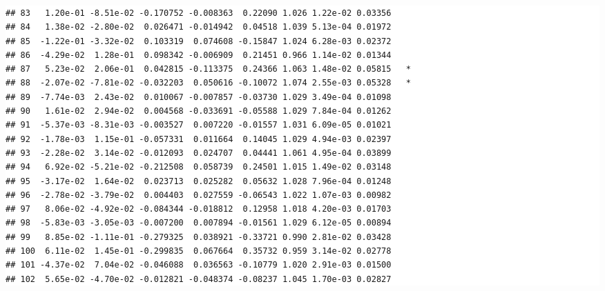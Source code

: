     ## 83   1.20e-01 -8.51e-02 -0.170752 -0.008363  0.22090 1.026 1.22e-02 0.03356    
    ## 84   1.38e-02 -2.80e-02  0.026471 -0.014942  0.04518 1.039 5.13e-04 0.01972    
    ## 85  -1.22e-01 -3.32e-02  0.103319  0.074608 -0.15847 1.024 6.28e-03 0.02372    
    ## 86  -4.29e-02  1.28e-01  0.098342 -0.006909  0.21451 0.966 1.14e-02 0.01344    
    ## 87   5.23e-02  2.06e-01  0.042815 -0.113375  0.24366 1.063 1.48e-02 0.05815   *
    ## 88  -2.07e-02 -7.81e-02 -0.032203  0.050616 -0.10072 1.074 2.55e-03 0.05328   *
    ## 89  -7.74e-03  2.43e-02  0.010067 -0.007857 -0.03730 1.029 3.49e-04 0.01098    
    ## 90   1.61e-02  2.94e-02  0.004568 -0.033691 -0.05588 1.029 7.84e-04 0.01262    
    ## 91  -5.37e-03 -8.31e-03 -0.003527  0.007220 -0.01557 1.031 6.09e-05 0.01021    
    ## 92  -1.78e-03  1.15e-01 -0.057331  0.011664  0.14045 1.029 4.94e-03 0.02397    
    ## 93  -2.28e-02  3.14e-02 -0.012093  0.024707  0.04441 1.061 4.95e-04 0.03899    
    ## 94   6.92e-02 -5.21e-02 -0.212508  0.058739  0.24501 1.015 1.49e-02 0.03148    
    ## 95  -3.17e-02  1.64e-02  0.023713  0.025282  0.05632 1.028 7.96e-04 0.01248    
    ## 96  -2.78e-02 -3.79e-02  0.004403  0.027559 -0.06543 1.022 1.07e-03 0.00982    
    ## 97   8.06e-02 -4.92e-02 -0.084344 -0.018812  0.12958 1.018 4.20e-03 0.01703    
    ## 98  -5.83e-03 -3.05e-03 -0.007200  0.007894 -0.01561 1.029 6.12e-05 0.00894    
    ## 99   8.85e-02 -1.11e-01 -0.279325  0.038921 -0.33721 0.990 2.81e-02 0.03428    
    ## 100  6.11e-02  1.45e-01 -0.299835  0.067664  0.35732 0.959 3.14e-02 0.02778    
    ## 101 -4.37e-02  7.04e-02 -0.046088  0.036563 -0.10779 1.020 2.91e-03 0.01500    
    ## 102  5.65e-02 -4.70e-02 -0.012821 -0.048374 -0.08237 1.045 1.70e-03 0.02827    